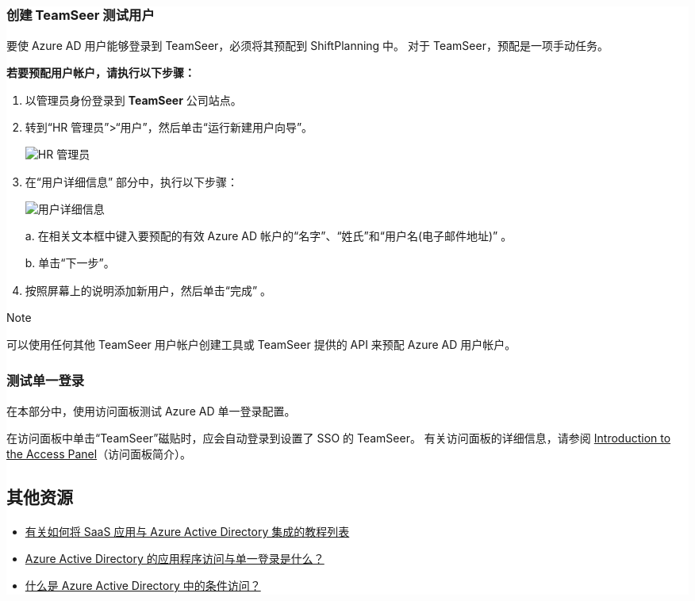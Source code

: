 ### <a name="create-teamseer-test-user"></a>创建 TeamSeer 测试用户

要使 Azure AD 用户能够登录到 TeamSeer，必须将其预配到 ShiftPlanning 中。 对于 TeamSeer，预配是一项手动任务。

**若要预配用户帐户，请执行以下步骤：**

1. 以管理员身份登录到 **TeamSeer** 公司站点。

1. 转到“HR 管理员”\>“用户”，然后单击“运行新建用户向导”。  

    ![HR 管理员](./media/teamseer-tutorial/ic789640.png "HR 管理员")

1. 在“用户详细信息”  部分中，执行以下步骤：

    ![用户详细信息](./media/teamseer-tutorial/ic789641.png "用户详细信息")

    a. 在相关文本框中键入要预配的有效 Azure AD 帐户的“名字”、“姓氏”和“用户名(电子邮件地址)”    。
  
    b. 单击“下一步”。 

1. 按照屏幕上的说明添加新用户，然后单击“完成”  。

> [!NOTE]
> 可以使用任何其他 TeamSeer 用户帐户创建工具或 TeamSeer 提供的 API 来预配 Azure AD 用户帐户。

### <a name="test-single-sign-on"></a>测试单一登录

在本部分中，使用访问面板测试 Azure AD 单一登录配置。

在访问面板中单击“TeamSeer”磁贴时，应会自动登录到设置了 SSO 的 TeamSeer。 有关访问面板的详细信息，请参阅 [Introduction to the Access Panel](https://docs.microsoft.com/azure/active-directory/active-directory-saas-access-panel-introduction)（访问面板简介）。

## <a name="additional-resources"></a>其他资源

- [有关如何将 SaaS 应用与 Azure Active Directory 集成的教程列表](https://docs.microsoft.com/azure/active-directory/active-directory-saas-tutorial-list)

- [Azure Active Directory 的应用程序访问与单一登录是什么？](https://docs.microsoft.com/azure/active-directory/active-directory-appssoaccess-whatis)

- [什么是 Azure Active Directory 中的条件访问？](https://docs.microsoft.com/azure/active-directory/conditional-access/overview)
